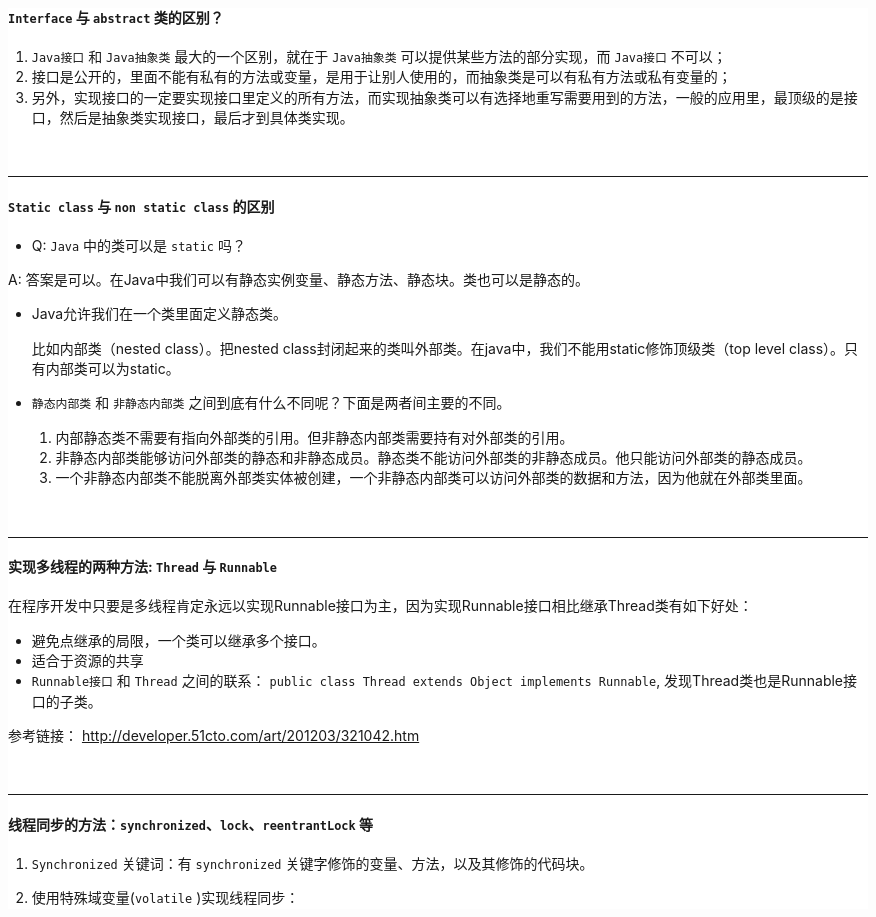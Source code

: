 
#### `Interface` 与 `abstract` 类的区别？

1. `Java接口` 和 `Java抽象类` 最大的一个区别，就在于 `Java抽象类` 可以提供某些方法的部分实现，而 `Java接口` 不可以； 
2. 接口是公开的，里面不能有私有的方法或变量，是用于让别人使用的，而抽象类是可以有私有方法或私有变量的； 
3. 另外，实现接口的一定要实现接口里定义的所有方法，而实现抽象类可以有选择地重写需要用到的方法，一般的应用里，最顶级的是接口，然后是抽象类实现接口，最后才到具体类实现。



<br>

---

#### `Static class` 与 `non static class` 的区别

- Q: `Java` 中的类可以是 `static` 吗？

A: 答案是可以。在Java中我们可以有静态实例变量、静态方法、静态块。类也可以是静态的。 

- Java允许我们在一个类里面定义静态类。
    
    比如内部类（nested class）。把nested class封闭起来的类叫外部类。在java中，我们不能用static修饰顶级类（top level class）。只有内部类可以为static。 

- `静态内部类` 和 `非静态内部类` 之间到底有什么不同呢？下面是两者间主要的不同。 

    1. 内部静态类不需要有指向外部类的引用。但非静态内部类需要持有对外部类的引用。 
    2. 非静态内部类能够访问外部类的静态和非静态成员。静态类不能访问外部类的非静态成员。他只能访问外部类的静态成员。 
    3. 一个非静态内部类不能脱离外部类实体被创建，一个非静态内部类可以访问外部类的数据和方法，因为他就在外部类里面。





<br>

---

#### 实现多线程的两种方法: `Thread` 与 `Runnable`

在程序开发中只要是多线程肯定永远以实现Runnable接口为主，因为实现Runnable接口相比继承Thread类有如下好处： 

- 避免点继承的局限，一个类可以继承多个接口。 
- 适合于资源的共享 
- `Runnable接口` 和 `Thread` 之间的联系： `public class Thread extends Object implements Runnable`, 发现Thread类也是Runnable接口的子类。 
 
参考链接： 
http://developer.51cto.com/art/201203/321042.htm




<br>

---

#### 线程同步的方法：`synchronized`、`lock`、`reentrantLock` 等 

1. `Synchronized` 关键词：有 `synchronized` 关键字修饰的变量、方法，以及其修饰的代码块。 

2. 使用特殊域变量(`volatile` )实现线程同步： 
